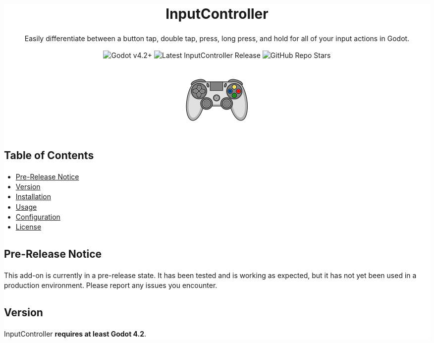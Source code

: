 <h1 align="center">
	InputController
</h1>

<p align="center">
  Easily differentiate between a button tap, double tap, press, long press, and hold for all of your input actions in Godot.
</p>

<p align="center">
  <a href="https://godotengine.org/download/" target="_blank" style="text-decoration:none"><img alt="Godot v4.2+" src="https://img.shields.io/badge/Godot-v4.2+-%23478cbf?logo=godot-engine&logoColor=cyian&labelColor=CFC9C8" /></a>
  <a href="https://github.com/sscovil/godot-input-controller-addon/releases"  target="_blank" style="text-decoration:none"><img alt="Latest InputController Release" src="https://img.shields.io/github/v/release/sscovil/godot-input-controller-addon?include_prereleases&labelColor=CFC9C8"></a>
  <a href="https://github.com/sscovil/godot-input-controller-addon/" target="_blank" style="text-decoration:none"><img alt="GitHub Repo Stars" src="https://img.shields.io/github/stars/sscovil/godot-input-controller-addon"></a>
</p>

<p align="center">
  <img src="icon.svg" alt="InputController Icon" width="128" height="128">
</p>

## Table of Contents

- [Pre-Release Notice](#pre-release-notice)
- [Version](#version)
- [Installation](#installation)
- [Usage](#usage)
- [Configuration](#configuration)
- [License](#license)

## Pre-Release Notice

This add-on is currently in a pre-release state. It has been tested and is working as expected, but it has not yet been
used in a production environment. Please report any issues you encounter.

## Version

InputController **requires at least Godot 4.2**.
